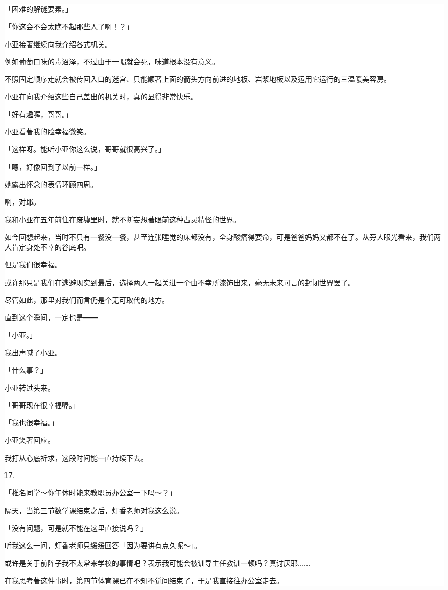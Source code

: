 「困难的解谜要素。」

「你这会不会太瞧不起那些人了啊！？」

小亚接著继续向我介绍各式机关。

例如葡萄口味的毒沼泽，不过由于一喝就会死，味道根本没有意义。

不照固定顺序走就会被传回入口的迷宫、只能顺著上面的箭头方向前进的地板、岩浆地板以及运用它运行的三温暖美容房。

小亚在向我介绍这些自己盖出的机关时，真的显得非常快乐。

「好有趣喔，哥哥。」

小亚看著我的脸幸福微笑。

「这样呀。能听小亚你这么说，哥哥就很高兴了。」

「嗯，好像回到了以前一样。」

她露出怀念的表情环顾四周。

啊，对耶。

我和小亚在五年前住在废墟里时，就不断妄想著眼前这种古灵精怪的世界。

如今回想起来，当时不只有一餐没一餐，甚至连张睡觉的床都没有，全身酸痛得要命，可是爸爸妈妈又都不在了。从旁人眼光看来，我们两人肯定身处不幸的谷底吧。

但是我们很幸福。

或许那只是我们在逃避现实到最后，选择两人一起关进一个由不幸所漆饰出来，毫无未来可言的封闭世界罢了。

尽管如此，那里对我们而言仍是个无可取代的地方。

直到这个瞬间，一定也是——

「小亚。」

我出声喊了小亚。

「什么事？」

小亚转过头来。

「哥哥现在很幸福喔。」

「我也很幸福。」

小亚笑著回应。

我打从心底祈求，这段时间能一直持续下去。

17.

「椎名同学～你午休时能来教职员办公室一下吗～？」

隔天，当第三节数学课结束之后，灯香老师对我这么说。

「没有问题，可是就不能在这里直接说吗？」

听我这么一问，灯香老师只缓缓回答「因为要讲有点久呢～」。

或许是关于前阵子我不太常来学校的事情吧？表示我可能会被训导主任教训一顿吗？真讨厌耶……

在我思考著这件事时，第四节体育课已在不知不觉间结束了，于是我直接往办公室走去。
